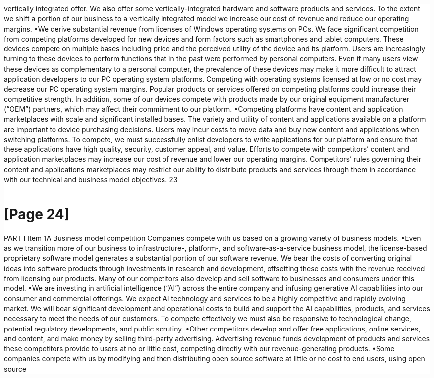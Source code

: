 vertically integrated offer. We also offer some vertically-integrated hardware and software products and services. To the extent we shift a portion
of our business to a vertically integrated model we increase our cost of revenue and reduce our operating margins.
•We derive substantial revenue from licenses of Windows operating systems on PCs. We face significant competition from competing platforms
developed for new devices and form factors such as smartphones and tablet computers. These devices compete on multiple bases including
price and the perceived utility of the device and its platform. Users are increasingly turning to these devices to perform functions that in the past
were performed by personal computers. Even if many users view these devices as complementary to a personal computer, the prevalence of
these devices may make it more difficult to attract application developers to our PC operating system platforms. Competing with operating
systems licensed at low or no cost may decrease our PC operating system margins. Popular products or services offered on competing
platforms could increase their competitive strength. In addition, some of our devices compete with products made by our original equipment
manufacturer (“OEM”) partners, which may affect their commitment to our platform.
•Competing platforms have content and application marketplaces with scale and significant installed bases. The variety and utility of content and
applications available on a platform are important to device purchasing decisions. Users may incur costs to move data and buy new content and
applications when switching platforms. To compete, we must successfully enlist developers to write applications for our platform and ensure that
these applications have high quality, security, customer appeal, and value. Efforts to compete with competitors’ content and application
marketplaces may increase our cost of revenue and lower our operating margins. Competitors’ rules governing their content and applications
marketplaces may restrict our ability to distribute products and services through them in accordance with our technical and business model
objectives.
23


# [Page 24]

PART I
Item 1A
Business model competition
Companies compete with us based on a growing variety of business models.
•Even as we transition more of our business to infrastructure-, platform-, and software-as-a-service business model, the license-based
proprietary software model generates a substantial portion of our software revenue. We bear the costs of converting original ideas into software
products through investments in research and development, offsetting these costs with the revenue received from licensing our products. Many
of our competitors also develop and sell software to businesses and consumers under this model.
•We are investing in artificial intelligence (“AI”) across the entire company and infusing generative AI capabilities into our consumer and
commercial offerings. We expect AI technology and services to be a highly competitive and rapidly evolving market. We will bear significant
development and operational costs to build and support the AI capabilities, products, and services necessary to meet the needs of our
customers. To compete effectively we must also be responsive to technological change, potential regulatory developments, and public scrutiny.
•Other competitors develop and offer free applications, online services, and content, and make money by selling third-party advertising.
Advertising revenue funds development of products and services these competitors provide to users at no or little cost, competing directly with
our revenue-generating products.
•Some companies compete with us by modifying and then distributing open source software at little or no cost to end users, using open source